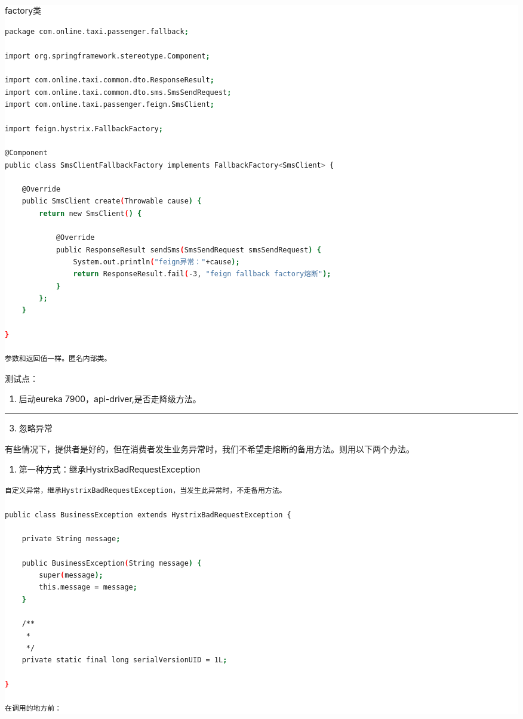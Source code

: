 factory类

```sh
package com.online.taxi.passenger.fallback;

import org.springframework.stereotype.Component;

import com.online.taxi.common.dto.ResponseResult;
import com.online.taxi.common.dto.sms.SmsSendRequest;
import com.online.taxi.passenger.feign.SmsClient;

import feign.hystrix.FallbackFactory;

@Component
public class SmsClientFallbackFactory implements FallbackFactory<SmsClient> {

	@Override
	public SmsClient create(Throwable cause) {
		return new SmsClient() {
			
			@Override
			public ResponseResult sendSms(SmsSendRequest smsSendRequest) {
				System.out.println("feign异常："+cause);
				return ResponseResult.fail(-3, "feign fallback factory熔断");
			}
		};
	}

}

参数和返回值一样。匿名内部类。
```

测试点：

1. 启动eureka 7900，api-driver,是否走降级方法。

------





3. 忽略异常

有些情况下，提供者是好的，但在消费者发生业务异常时，我们不希望走熔断的备用方法。则用以下两个办法。

1. 第一种方式：继承HystrixBadRequestException

```sh
自定义异常，继承HystrixBadRequestException，当发生此异常时，不走备用方法。

public class BusinessException extends HystrixBadRequestException {
	
	private String message;
	
	public BusinessException(String message) {
		super(message);
		this.message = message;
	}
	
	/**
	 * 
	 */
	private static final long serialVersionUID = 1L;
	
}

在调用的地方前：
```